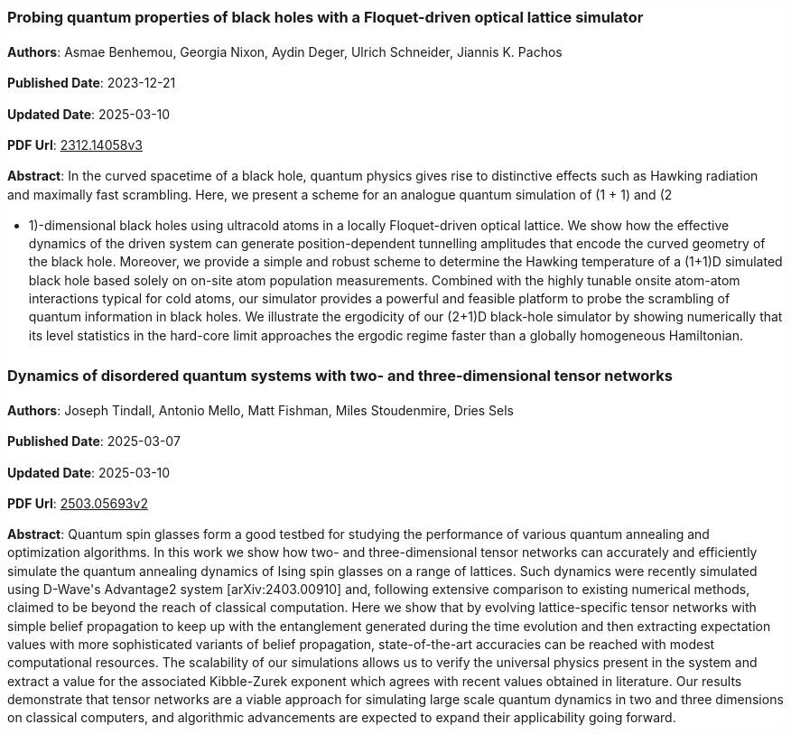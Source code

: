 
### Probing quantum properties of black holes with a Floquet-driven optical lattice simulator
**Authors**: Asmae Benhemou, Georgia Nixon, Aydin Deger, Ulrich Schneider, Jiannis K. Pachos

**Published Date**: 2023-12-21

**Updated Date**: 2025-03-10

**PDF Url**: [2312.14058v3](http://arxiv.org/pdf/2312.14058v3)

**Abstract**: In the curved spacetime of a black hole, quantum physics gives rise to
distinctive effects such as Hawking radiation and maximally fast scrambling.
Here, we present a scheme for an analogue quantum simulation of (1 + 1) and (2
+ 1)-dimensional black holes using ultracold atoms in a locally Floquet-driven
optical lattice. We show how the effective dynamics of the driven system can
generate position-dependent tunnelling amplitudes that encode the curved
geometry of the black hole. Moreover, we provide a simple and robust scheme to
determine the Hawking temperature of a (1+1)D simulated black hole based solely
on on-site atom population measurements. Combined with the highly tunable
onsite atom-atom interactions typical for cold atoms, our simulator provides a
powerful and feasible platform to probe the scrambling of quantum information
in black holes. We illustrate the ergodicity of our (2+1)D black-hole simulator
by showing numerically that its level statistics in the hard-core limit
approaches the ergodic regime faster than a globally homogeneous Hamiltonian.


### Dynamics of disordered quantum systems with two- and three-dimensional tensor networks
**Authors**: Joseph Tindall, Antonio Mello, Matt Fishman, Miles Stoudenmire, Dries Sels

**Published Date**: 2025-03-07

**Updated Date**: 2025-03-10

**PDF Url**: [2503.05693v2](http://arxiv.org/pdf/2503.05693v2)

**Abstract**: Quantum spin glasses form a good testbed for studying the performance of
various quantum annealing and optimization algorithms. In this work we show how
two- and three-dimensional tensor networks can accurately and efficiently
simulate the quantum annealing dynamics of Ising spin glasses on a range of
lattices. Such dynamics were recently simulated using D-Wave's Advantage$2$
system [arXiv:2403.00910] and, following extensive comparison to existing
numerical methods, claimed to be beyond the reach of classical computation.
Here we show that by evolving lattice-specific tensor networks with simple
belief propagation to keep up with the entanglement generated during the time
evolution and then extracting expectation values with more sophisticated
variants of belief propagation, state-of-the-art accuracies can be reached with
modest computational resources. The scalability of our simulations allows us to
verify the universal physics present in the system and extract a value for the
associated Kibble-Zurek exponent which agrees with recent values obtained in
literature. Our results demonstrate that tensor networks are a viable approach
for simulating large scale quantum dynamics in two and three dimensions on
classical computers, and algorithmic advancements are expected to expand their
applicability going forward.
